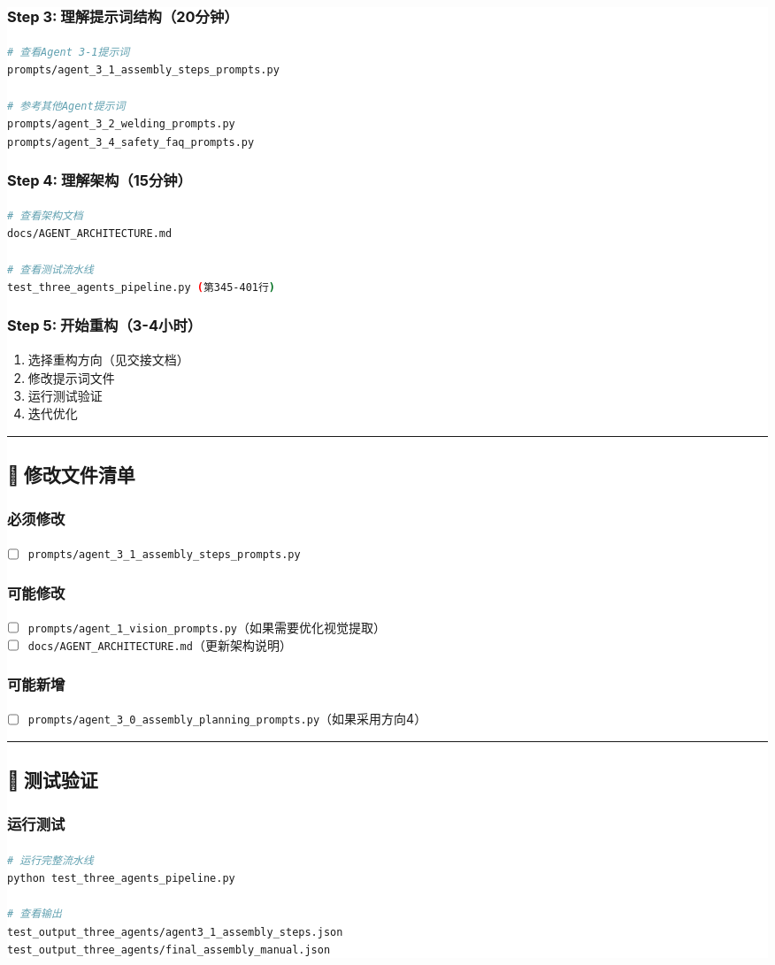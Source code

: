 ### Step 3: 理解提示词结构（20分钟）
```bash
# 查看Agent 3-1提示词
prompts/agent_3_1_assembly_steps_prompts.py

# 参考其他Agent提示词
prompts/agent_3_2_welding_prompts.py
prompts/agent_3_4_safety_faq_prompts.py
```

### Step 4: 理解架构（15分钟）
```bash
# 查看架构文档
docs/AGENT_ARCHITECTURE.md

# 查看测试流水线
test_three_agents_pipeline.py (第345-401行)
```

### Step 5: 开始重构（3-4小时）
1. 选择重构方向（见交接文档）
2. 修改提示词文件
3. 运行测试验证
4. 迭代优化

---

## 📝 修改文件清单

### 必须修改
- [ ] `prompts/agent_3_1_assembly_steps_prompts.py`

### 可能修改
- [ ] `prompts/agent_1_vision_prompts.py`（如果需要优化视觉提取）
- [ ] `docs/AGENT_ARCHITECTURE.md`（更新架构说明）

### 可能新增
- [ ] `prompts/agent_3_0_assembly_planning_prompts.py`（如果采用方向4）

---

## 🧪 测试验证

### 运行测试
```bash
# 运行完整流水线
python test_three_agents_pipeline.py

# 查看输出
test_output_three_agents/agent3_1_assembly_steps.json
test_output_three_agents/final_assembly_manual.json
```
